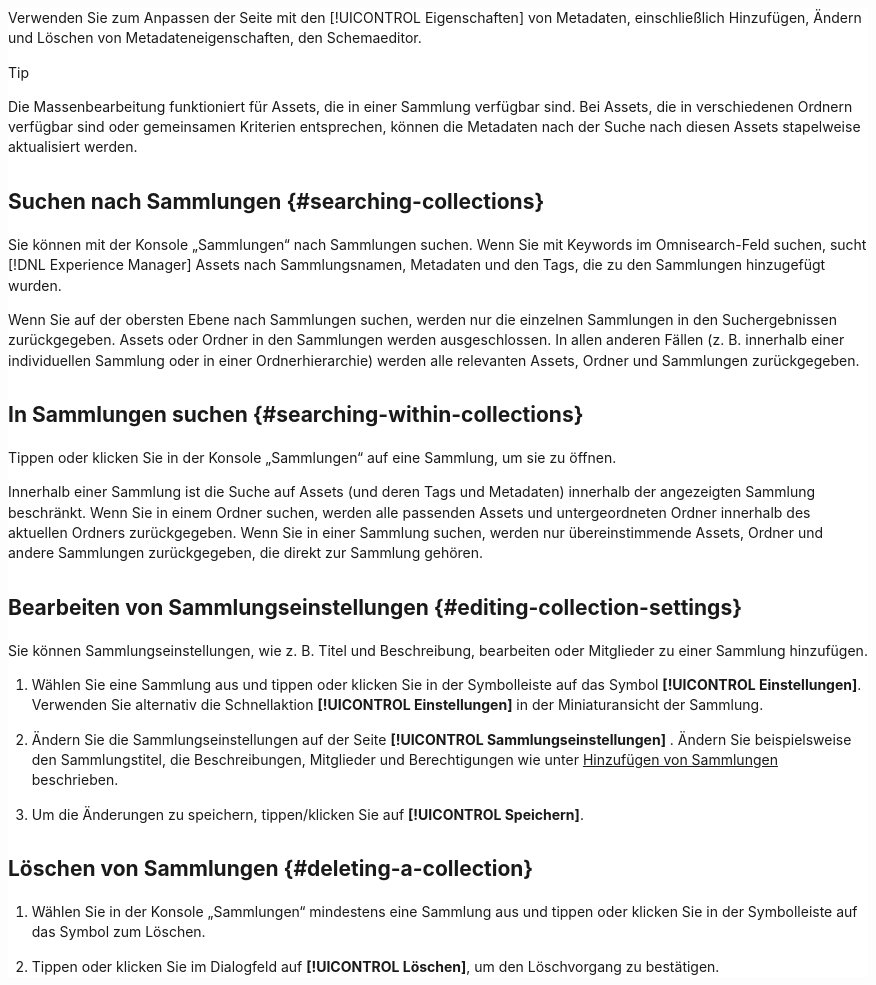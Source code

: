 Verwenden Sie zum Anpassen der Seite mit den [!UICONTROL Eigenschaften] von Metadaten, einschließlich Hinzufügen, Ändern und Löschen von Metadateneigenschaften, den Schemaeditor.

>[!TIP]
>
>Die Massenbearbeitung funktioniert für Assets, die in einer Sammlung verfügbar sind. Bei Assets, die in verschiedenen Ordnern verfügbar sind oder gemeinsamen Kriterien entsprechen, können die Metadaten nach der Suche nach diesen Assets stapelweise aktualisiert werden.

## Suchen nach Sammlungen {#searching-collections}

Sie können mit der Konsole „Sammlungen“ nach Sammlungen suchen. Wenn Sie mit Keywords im Omnisearch-Feld suchen, sucht [!DNL Experience Manager] Assets nach Sammlungsnamen, Metadaten und den Tags, die zu den Sammlungen hinzugefügt wurden.

Wenn Sie auf der obersten Ebene nach Sammlungen suchen, werden nur die einzelnen Sammlungen in den Suchergebnissen zurückgegeben. Assets oder Ordner in den Sammlungen werden ausgeschlossen. In allen anderen Fällen (z. B. innerhalb einer individuellen Sammlung oder in einer Ordnerhierarchie) werden alle relevanten Assets, Ordner und Sammlungen zurückgegeben.

## In Sammlungen suchen {#searching-within-collections}

Tippen oder klicken Sie in der Konsole „Sammlungen“ auf eine Sammlung, um sie zu öffnen.

Innerhalb einer Sammlung ist die Suche auf Assets (und deren Tags und Metadaten) innerhalb der angezeigten Sammlung beschränkt. Wenn Sie in einem Ordner suchen, werden alle passenden Assets und untergeordneten Ordner innerhalb des aktuellen Ordners zurückgegeben. Wenn Sie in einer Sammlung suchen, werden nur übereinstimmende Assets, Ordner und andere Sammlungen zurückgegeben, die direkt zur Sammlung gehören.

## Bearbeiten von Sammlungseinstellungen {#editing-collection-settings}

Sie können Sammlungseinstellungen, wie z. B. Titel und Beschreibung, bearbeiten oder Mitglieder zu einer Sammlung hinzufügen.

1. Wählen Sie eine Sammlung aus und tippen oder klicken Sie in der Symbolleiste auf das Symbol **[!UICONTROL Einstellungen]**. Verwenden Sie alternativ die Schnellaktion **[!UICONTROL Einstellungen]** in der Miniaturansicht der Sammlung.
1. Ändern Sie die Sammlungseinstellungen auf der Seite **[!UICONTROL Sammlungseinstellungen]** . Ändern Sie beispielsweise den Sammlungstitel, die Beschreibungen, Mitglieder und Berechtigungen wie unter [Hinzufügen von Sammlungen](#creating-a-collection) beschrieben.

1. Um die Änderungen zu speichern, tippen/klicken Sie auf **[!UICONTROL Speichern]**.

## Löschen von Sammlungen {#deleting-a-collection}

1. Wählen Sie in der Konsole „Sammlungen“ mindestens eine Sammlung aus und tippen oder klicken Sie in der Symbolleiste auf das Symbol zum Löschen.

1. Tippen oder klicken Sie im Dialogfeld auf **[!UICONTROL Löschen]**, um den Löschvorgang zu bestätigen.
